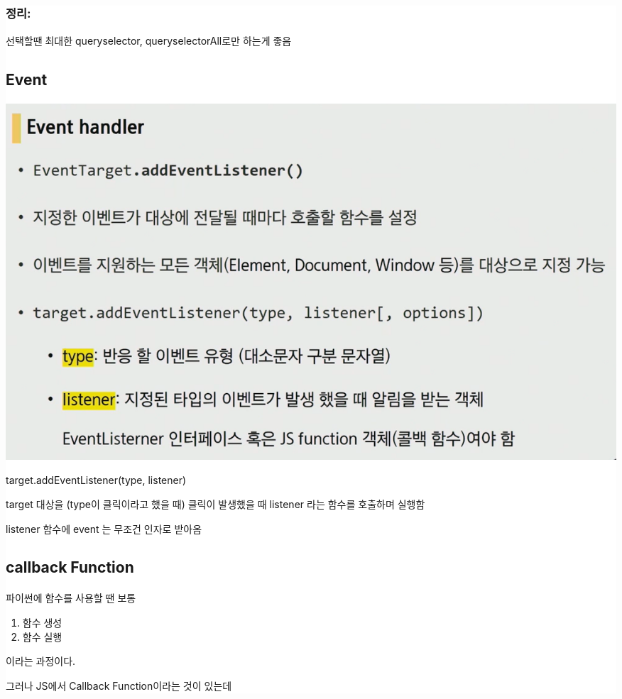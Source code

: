 

### 정리:

선택할땐 최대한 queryselector, queryselectorAll로만 하는게 좋음



## Event

![image-20210710155627087](JS.assets/image-20210710155627087.png)

target.addEventListener(type, listener)

target 대상을 (type이 클릭이라고 했을 때) 클릭이 발생했을 때 listener 라는 함수를 호출하며 실행함

listener 함수에 event 는 무조건 인자로 받아옴



## callback Function

파이썬에 함수를 사용할 땐 보통

1. 함수 생성
2. 함수 실행

이라는 과정이다.

그러나 JS에서 Callback Function이라는 것이 있는데
